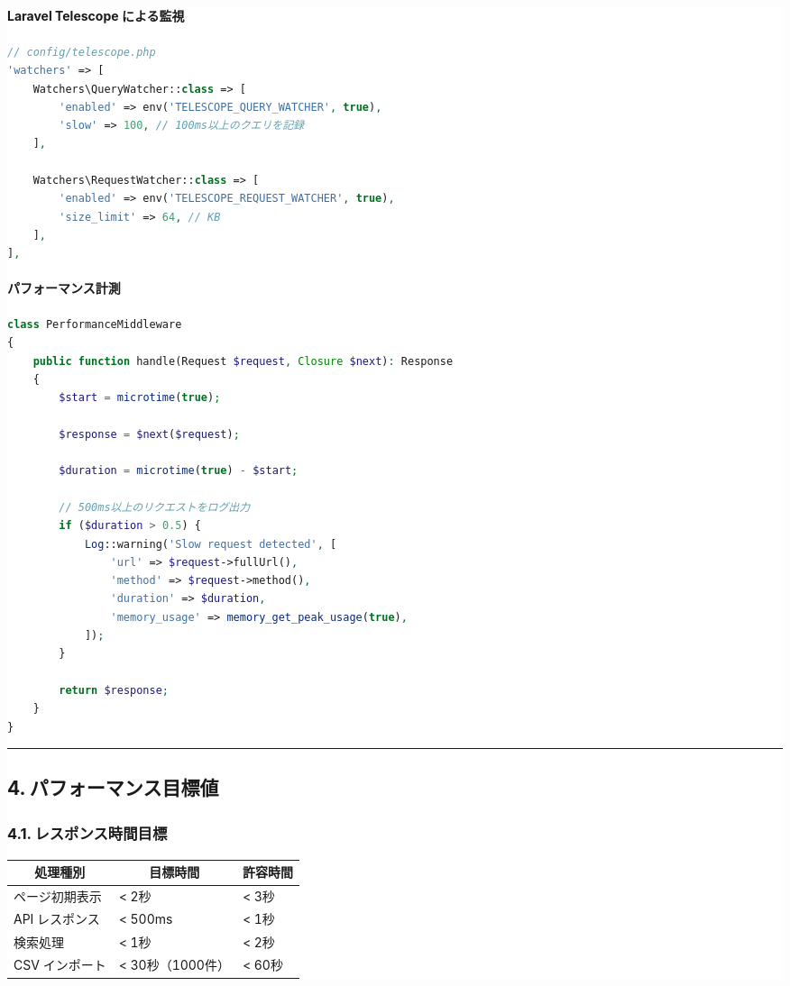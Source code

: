 #### Laravel Telescope による監視
```php
// config/telescope.php
'watchers' => [
    Watchers\QueryWatcher::class => [
        'enabled' => env('TELESCOPE_QUERY_WATCHER', true),
        'slow' => 100, // 100ms以上のクエリを記録
    ],
    
    Watchers\RequestWatcher::class => [
        'enabled' => env('TELESCOPE_REQUEST_WATCHER', true),
        'size_limit' => 64, // KB
    ],
],
```

#### パフォーマンス計測
```php
class PerformanceMiddleware
{
    public function handle(Request $request, Closure $next): Response
    {
        $start = microtime(true);
        
        $response = $next($request);
        
        $duration = microtime(true) - $start;
        
        // 500ms以上のリクエストをログ出力
        if ($duration > 0.5) {
            Log::warning('Slow request detected', [
                'url' => $request->fullUrl(),
                'method' => $request->method(),
                'duration' => $duration,
                'memory_usage' => memory_get_peak_usage(true),
            ]);
        }
        
        return $response;
    }
}
```

---

## 4. パフォーマンス目標値

### 4.1. レスポンス時間目標
| 処理種別 | 目標時間 | 許容時間 |
|----------|----------|----------|
| ページ初期表示 | < 2秒 | < 3秒 |
| API レスポンス | < 500ms | < 1秒 |
| 検索処理 | < 1秒 | < 2秒 |
| CSV インポート | < 30秒（1000件） | < 60秒 |
